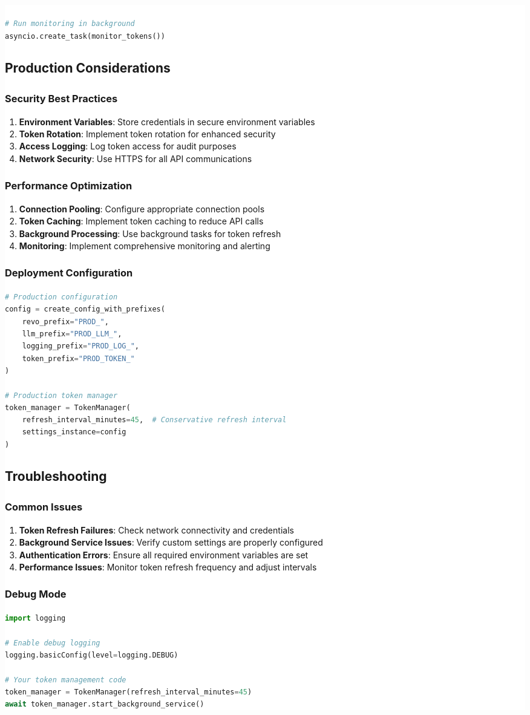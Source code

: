 ```python

# Run monitoring in background
asyncio.create_task(monitor_tokens())
```

## Production Considerations

### Security Best Practices

1. **Environment Variables**: Store credentials in secure environment variables
2. **Token Rotation**: Implement token rotation for enhanced security
3. **Access Logging**: Log token access for audit purposes
4. **Network Security**: Use HTTPS for all API communications

### Performance Optimization

1. **Connection Pooling**: Configure appropriate connection pools
2. **Token Caching**: Implement token caching to reduce API calls
3. **Background Processing**: Use background tasks for token refresh
4. **Monitoring**: Implement comprehensive monitoring and alerting

### Deployment Configuration

```python
# Production configuration
config = create_config_with_prefixes(
    revo_prefix="PROD_",
    llm_prefix="PROD_LLM_",
    logging_prefix="PROD_LOG_",
    token_prefix="PROD_TOKEN_"
)

# Production token manager
token_manager = TokenManager(
    refresh_interval_minutes=45,  # Conservative refresh interval
    settings_instance=config
)
```

## Troubleshooting

### Common Issues

1. **Token Refresh Failures**: Check network connectivity and credentials
2. **Background Service Issues**: Verify custom settings are properly configured
3. **Authentication Errors**: Ensure all required environment variables are set
4. **Performance Issues**: Monitor token refresh frequency and adjust intervals

### Debug Mode

```python
import logging

# Enable debug logging
logging.basicConfig(level=logging.DEBUG)

# Your token management code
token_manager = TokenManager(refresh_interval_minutes=45)
await token_manager.start_background_service()
```
